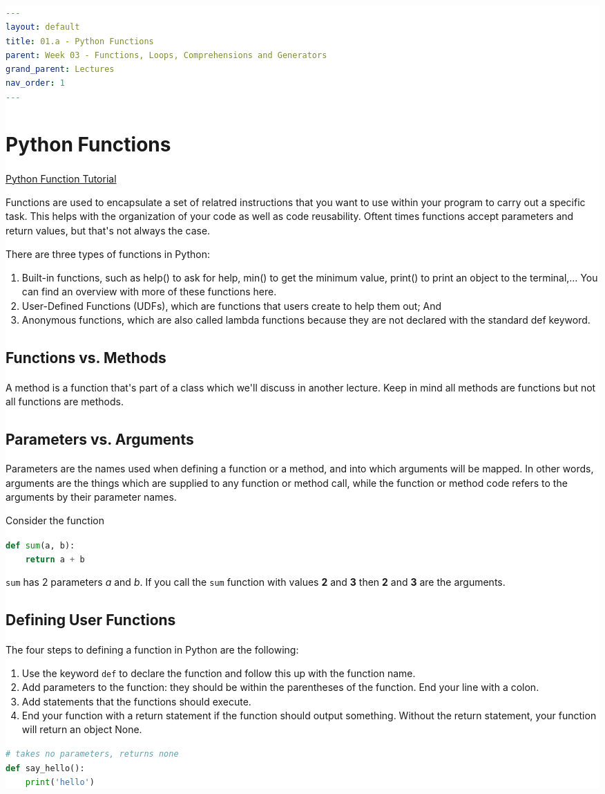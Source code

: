 ```yaml
---
layout: default
title: 01.a - Python Functions
parent: Week 03 - Functions, Loops, Comprehensions and Generators
grand_parent: Lectures
nav_order: 1
---
```


# Python Functions
[Python Function Tutorial](https://www.datacamp.com/community/tutorials/functions-python-tutorial)

Functions are used to encapsulate a set of relatred instructions that you want to use within your program to carry out a specific task. This helps with the organization of your code as well as code reusability. Oftent times functions accept parameters and return values, but that's not always the case.

There are three types of functions in Python:

1. Built-in functions, such as help() to ask for help, min() to get the minimum value, print() to print an object to the terminal,… You can find an overview with more of these functions here.
1. User-Defined Functions (UDFs), which are functions that users create to help them out; And
1. Anonymous functions, which are also called lambda functions because they are not declared with the standard def keyword.

##  Functions vs. Methods

A method is a function that's part of a class which we'll discuss in another lecture. Keep in mind all methods are functions but not all functions are methods.

## Parameters vs. Arguments

Parameters are the names used when defining a function or a method, and into which arguments will be mapped. In other words, arguments are the things which are supplied to any function or method call, while the function or method code refers to the arguments by their parameter names.

Consider the function

```python
def sum(a, b):
    return a + b
```

```sum``` has 2 parameters *a* and *b*. If you call the ```sum``` function with values **2** and **3** then **2** and **3** are the arguments.

## Defining User Functions

The four steps to defining a function in Python are the following:

1. Use the keyword ```def``` to declare the function and follow this up with the function name.
1. Add parameters to the function: they should be within the parentheses of the function. End your line with a colon.
1. Add statements that the functions should execute.
1. End your function with a return statement if the function should output something. Without the return statement, your function will return an object None.


```python
# takes no parameters, returns none
def say_hello():
    print('hello')
```
